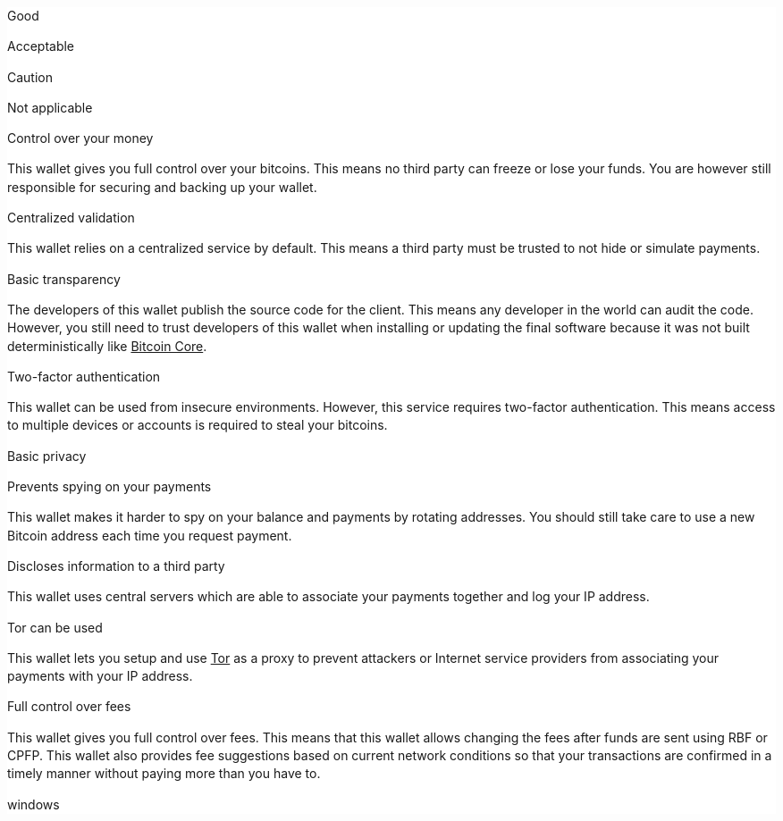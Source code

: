 Good

Acceptable

Caution

Not applicable

Control over your money

This wallet gives you full control over your bitcoins. This means no third
party can freeze or lose your funds. You are however still responsible for
securing and backing up your wallet.

Centralized validation

This wallet relies on a centralized service by default. This means a third
party must be trusted to not hide or simulate payments.

Basic transparency

The developers of this wallet publish the source code for the client. This
means any developer in the world can audit the code. However, you still need
to trust developers of this wallet when installing or updating the final
software because it was not built deterministically like [Bitcoin
Core](/en/download).

Two-factor authentication

This wallet can be used from insecure environments. However, this service
requires two-factor authentication. This means access to multiple devices or
accounts is required to steal your bitcoins.

Basic privacy

Prevents spying on your payments

This wallet makes it harder to spy on your balance and payments by rotating
addresses. You should still take care to use a new Bitcoin address each time
you request payment.

Discloses information to a third party

This wallet uses central servers which are able to associate your payments
together and log your IP address.

Tor can be used

This wallet lets you setup and use [Tor](https://www.torproject.org/) as a
proxy to prevent attackers or Internet service providers from associating your
payments with your IP address.

Full control over fees

This wallet gives you full control over fees. This means that this wallet
allows changing the fees after funds are sent using RBF or CPFP. This wallet
also provides fee suggestions based on current network conditions so that your
transactions are confirmed in a timely manner without paying more than you
have to.

windows
